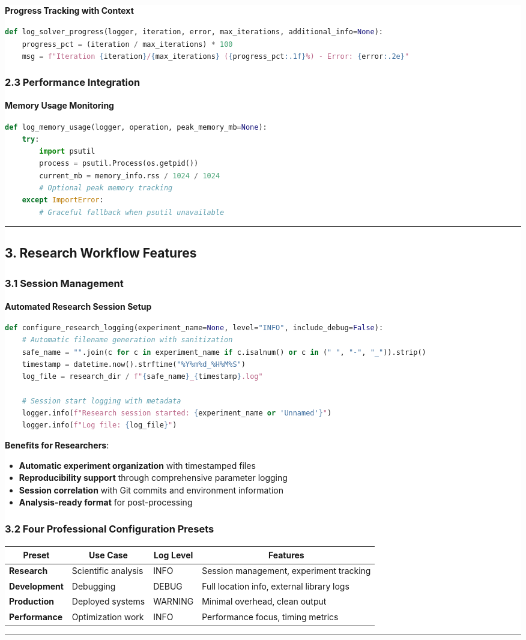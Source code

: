 **Progress Tracking with Context**
```python
def log_solver_progress(logger, iteration, error, max_iterations, additional_info=None):
    progress_pct = (iteration / max_iterations) * 100
    msg = f"Iteration {iteration}/{max_iterations} ({progress_pct:.1f}%) - Error: {error:.2e}"
```

### 2.3 Performance Integration

**Memory Usage Monitoring**
```python
def log_memory_usage(logger, operation, peak_memory_mb=None):
    try:
        import psutil
        process = psutil.Process(os.getpid())
        current_mb = memory_info.rss / 1024 / 1024
        # Optional peak memory tracking
    except ImportError:
        # Graceful fallback when psutil unavailable
```

---

## 3. Research Workflow Features

### 3.1 Session Management

**Automated Research Session Setup**
```python
def configure_research_logging(experiment_name=None, level="INFO", include_debug=False):
    # Automatic filename generation with sanitization
    safe_name = "".join(c for c in experiment_name if c.isalnum() or c in (" ", "-", "_")).strip()
    timestamp = datetime.now().strftime("%Y%m%d_%H%M%S")
    log_file = research_dir / f"{safe_name}_{timestamp}.log"
    
    # Session start logging with metadata
    logger.info(f"Research session started: {experiment_name or 'Unnamed'}")
    logger.info(f"Log file: {log_file}")
```

**Benefits for Researchers**:
- **Automatic experiment organization** with timestamped files
- **Reproducibility support** through comprehensive parameter logging
- **Session correlation** with Git commits and environment information
- **Analysis-ready format** for post-processing

### 3.2 Four Professional Configuration Presets

| Preset | Use Case | Log Level | Features |
|--------|----------|-----------|----------|
| **Research** | Scientific analysis | INFO | Session management, experiment tracking |
| **Development** | Debugging | DEBUG | Full location info, external library logs |
| **Production** | Deployed systems | WARNING | Minimal overhead, clean output |
| **Performance** | Optimization work | INFO | Performance focus, timing metrics |

---